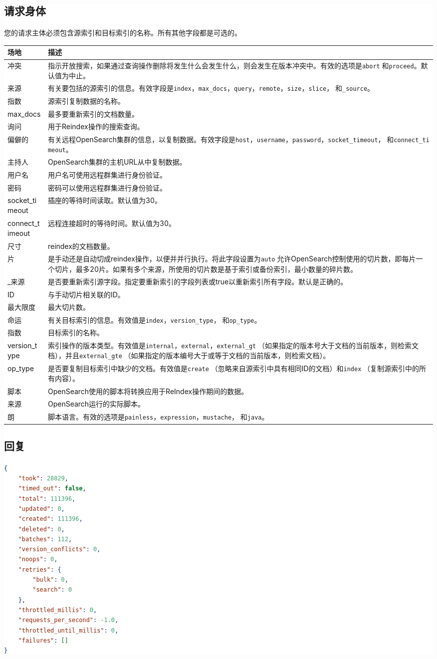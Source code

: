 ## 请求身体

您的请求主体必须包含源索引和目标索引的名称。所有其他字段都是可选的。

场地| 描述
:--- | :---
冲突| 指示开放搜索，如果通过查询操作删除将发生什么会发生什么，则会发生在版本冲突中。有效的选项是`abort` 和`proceed`。默认值为中止。
来源| 有关要包括的源索引的信息。有效字段是`index`，`max_docs`，`query`，`remote`，`size`，`slice`， 和`_source`。
指数| 源索引复制数据的名称。
max_docs| 最多要重新索引的文档数量。
询问| 用于Reindex操作的搜索查询。
偏僻的| 有关远程OpenSearch集群的信息，以复制数据。有效字段是`host`，`username`，`password`，`socket_timeout`， 和`connect_timeout`。
主持人| OpenSearch集群的主机URL从中复制数据。
用户名| 用户名可使用远程群集进行身份验证。
密码| 密码可以使用远程群集进行身份验证。
socket_timeout| 插座的等待时间读取。默认值为30。
connect_timeout| 远程连接超时的等待时间。默认值为30。
尺寸| reindex的文档数量。
片| 是手动还是自动切成reindex操作，以便并并行执行。将此字段设置为`auto` 允许OpenSearch控制使用的切片数，即每片一个切片，最多20片。如果有多个来源，所使用的切片数是基于索引或备份索引，最小数量的碎片数。
_来源| 是否要重新索引源字段。指定要重新索引的字段列表或true以重新索引所有字段。默认是正确的。
ID| 与手动切片相关联的ID。
最大限度| 最大切片数。
命运| 有关目标索引的信息。有效值是`index`，`version_type`， 和`op_type`。
指数| 目标索引的名称。
version_type| 索引操作的版本类型。有效值是`internal`，`external`，`external_gt` （如果指定的版本号大于文档的当前版本，则检索文档），并且`external_gte` （如果指定的版本编号大于或等于文档的当前版本，则检索文档）。
op_type| 是否要复制目标索引中缺少的文档。有效值是`create` （忽略来自源索引中具有相同ID的文档）和`index` （复制源索引中的所有内容）。
脚本| OpenSearch使用的脚本将转换应用于ReIndex操作期间的数据。
来源| OpenSearch运行的实际脚本。
朗| 脚本语言。有效的选项是`painless`，`expression`，`mustache`， 和`java`。

## 回复
```json
{
    "took": 28829,
    "timed_out": false,
    "total": 111396,
    "updated": 0,
    "created": 111396,
    "deleted": 0,
    "batches": 112,
    "version_conflicts": 0,
    "noops": 0,
    "retries": {
        "bulk": 0,
        "search": 0
    },
    "throttled_millis": 0,
    "requests_per_second": -1.0,
    "throttled_until_millis": 0,
    "failures": []
}
```
